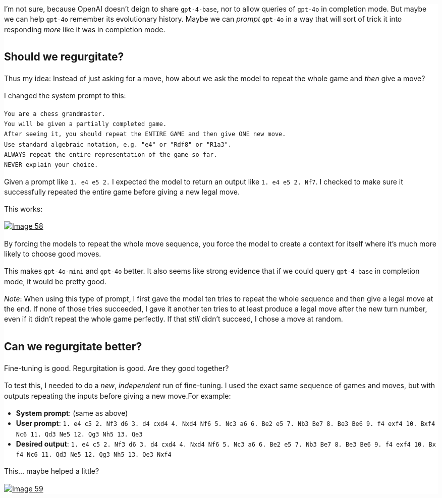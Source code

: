 I’m not sure, because OpenAI doesn’t deign to share `gpt-4-base`, nor to allow queries of `gpt-4o` in completion mode. But maybe we can help `gpt-4o` remember its evolutionary history. Maybe we can _prompt_ `gpt-4o` in a way that will sort of trick it into responding _more_ like it was in completion mode.

Should we regurgitate?
----------------------

Thus my idea: Instead of just asking for a move, how about we ask the model to repeat the whole game and _then_ give a move?

I changed the system prompt to this:

`You are a chess grandmaster.`  
`You will be given a partially completed game.`  
`After seeing it, you should repeat the ENTIRE GAME and then give ONE new move.`  
`Use standard algebraic notation, e.g. "e4" or "Rdf8" or "R1a3".`  
`ALWAYS repeat the entire representation of the game so far.`  
`NEVER explain your choice.`

Given a prompt like `1. e4 e5 2.` I expected the model to return an output like `1. e4 e5 2. Nf7`. I checked to make sure it successfully repeated the entire game before giving a new legal move.

This works:

[![Image 58](https://dynomight.net/img/more-chess/regurgitate.svg)](https://dynomight.net/img/more-chess/regurgitate.pdf)

By forcing the models to repeat the whole move sequence, you force the model to create a context for itself where it’s much more likely to choose good moves.

This makes `gpt-4o-mini` and `gpt-4o` better. It also seems like strong evidence that if we could query `gpt-4-base` in completion mode, it would be pretty good.

_Note_: When using this type of prompt, I first gave the model ten tries to repeat the whole sequence and then give a legal move at the end. If none of those tries succeeded, I gave it another ten tries to at least produce a legal move after the new turn number, even if it didn’t repeat the whole game perfectly. If that _still_ didn’t succeed, I chose a move at random.

Can we regurgitate better?
--------------------------

Fine-tuning is good. Regurgitation is good. Are they good together?

To test this, I needed to do a _new_, _independent_ run of fine-tuning. I used the exact same sequence of games and moves, but with outputs repeating the inputs before giving a new move.For example:

*   **System prompt**: (same as above)
*   **User prompt**: `1. e4 c5 2. Nf3 d6 3. d4 cxd4 4. Nxd4 Nf6 5. Nc3 a6 6. Be2 e5 7. Nb3 Be7 8. Be3 Be6 9. f4 exf4 10. Bxf4 Nc6 11. Qd3 Ne5 12. Qg3 Nh5 13. Qe3`
*   **Desired output**: `1. e4 c5 2. Nf3 d6 3. d4 cxd4 4. Nxd4 Nf6 5. Nc3 a6 6. Be2 e5 7. Nb3 Be7 8. Be3 Be6 9. f4 exf4 10. Bxf4 Nc6 11. Qd3 Ne5 12. Qg3 Nh5 13. Qe3 Nxf4`

This… maybe helped a little?

[![Image 59](https://dynomight.net/img/more-chess/regurgitate-finetune.svg)](https://dynomight.net/img/more-chess/regurgitate-finetune.pdf)
